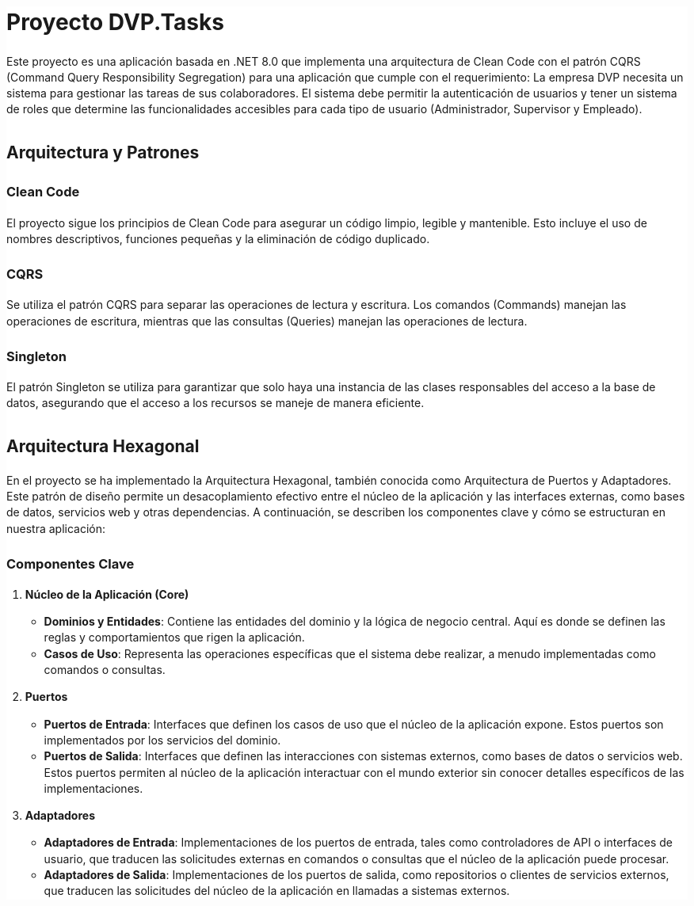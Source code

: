 # Proyecto DVP.Tasks

Este proyecto es una aplicación basada en .NET 8.0 que implementa una arquitectura de Clean Code con el patrón CQRS (Command Query Responsibility Segregation) para una aplicación que cumple con el requerimiento: La empresa DVP necesita un sistema para gestionar las tareas de sus colaboradores. El sistema debe permitir la autenticación de usuarios y tener un sistema de roles que determine las funcionalidades accesibles para cada tipo de usuario (Administrador, Supervisor y Empleado).

## Arquitectura y Patrones

### Clean Code

El proyecto sigue los principios de Clean Code para asegurar un código limpio, legible y mantenible. Esto incluye el uso de nombres descriptivos, funciones pequeñas y la eliminación de código duplicado.

### CQRS

Se utiliza el patrón CQRS para separar las operaciones de lectura y escritura. Los comandos (Commands) manejan las operaciones de escritura, mientras que las consultas (Queries) manejan las operaciones de lectura.

### Singleton

El patrón Singleton se utiliza para garantizar que solo haya una instancia de las clases responsables del acceso a la base de datos, asegurando que el acceso a los recursos se maneje de manera eficiente.

## Arquitectura Hexagonal

En el proyecto se ha implementado la Arquitectura Hexagonal, también conocida como Arquitectura de Puertos y Adaptadores. Este patrón de diseño permite un desacoplamiento efectivo entre el núcleo de la aplicación y las interfaces externas, como bases de datos, servicios web y otras dependencias. A continuación, se describen los componentes clave y cómo se estructuran en nuestra aplicación:

### Componentes Clave

1. **Núcleo de la Aplicación (Core)**
   - **Dominios y Entidades**: Contiene las entidades del dominio y la lógica de negocio central. Aquí es donde se definen las reglas y comportamientos que rigen la aplicación.
   - **Casos de Uso**: Representa las operaciones específicas que el sistema debe realizar, a menudo implementadas como comandos o consultas. 

2. **Puertos**
   - **Puertos de Entrada**: Interfaces que definen los casos de uso que el núcleo de la aplicación expone. Estos puertos son implementados por los servicios del dominio.
   - **Puertos de Salida**: Interfaces que definen las interacciones con sistemas externos, como bases de datos o servicios web. Estos puertos permiten al núcleo de la aplicación interactuar con el mundo exterior sin conocer detalles específicos de las implementaciones.

3. **Adaptadores**
   - **Adaptadores de Entrada**: Implementaciones de los puertos de entrada, tales como controladores de API o interfaces de usuario, que traducen las solicitudes externas en comandos o consultas que el núcleo de la aplicación puede procesar.
   - **Adaptadores de Salida**: Implementaciones de los puertos de salida, como repositorios o clientes de servicios externos, que traducen las solicitudes del núcleo de la aplicación en llamadas a sistemas externos.
